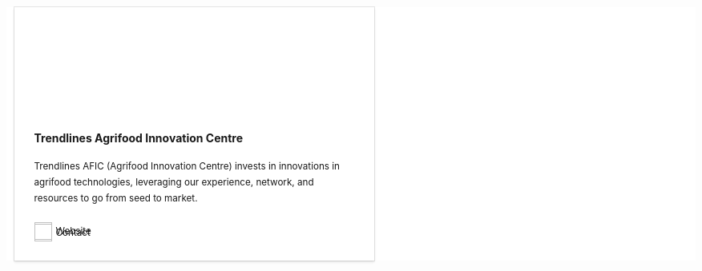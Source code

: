 	
	   

<div style="box-shadow: 0 2px 3px rgba(10,10,10,.1), 0 0 0 1px rgba(10,10,10,.1); padding: 1.75em; flex: 1 1 47%; margin: 10px; max-width: 400px"> <div class="sgds\-card-image" style="margin-top: 15px"> <figure style="height: 100px;display: flex;justify-content: center;flex-direction: column;"> <img style="object-fit: scale-down; max-width: 70%; max-height: 100%;"> </figure> </div> <div> <p> <strong> Trendlines Agrifood Innovation Centre </strong> </p><small> Trendlines AFIC (Agrifood Innovation Centre) invests in innovations in agrifood technologies, leveraging our experience, network, and resources to go from seed to market.</small><div style="display: flex; margin-top: 20px; margin-bottom: -20px;"><img style="width: 22px;margin: 0 5px 0 0;height: 22px;"><a target="\_blank"> <small>Website </small> </a> </div><div style="display: flex"><img style="width: 22px;margin: 0 5px 0 0;height: 22px;"><a target="\_blank"><small>Contact</small></a> </div></div> </div>
	
	
	
	